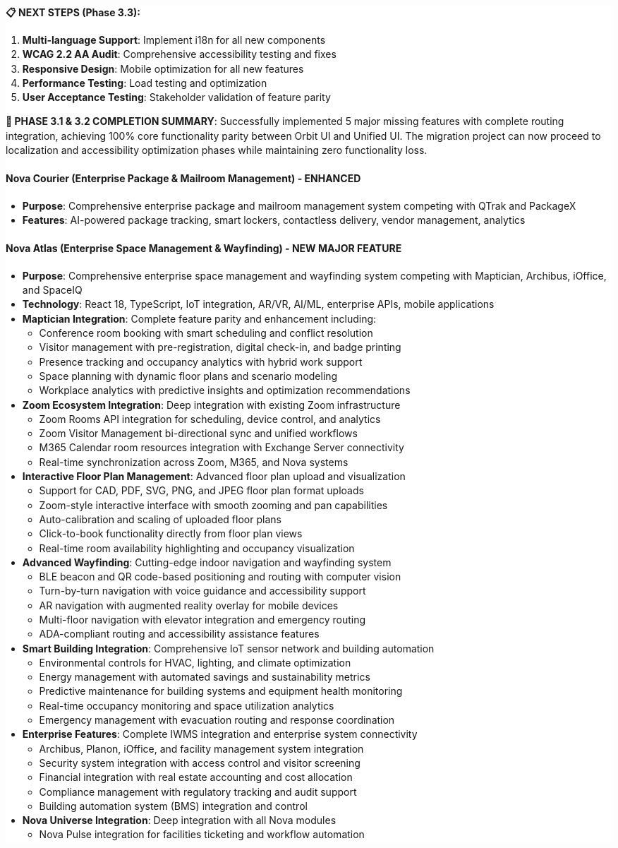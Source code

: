 #### 📋 NEXT STEPS (Phase 3.3):

1. **Multi-language Support**: Implement i18n for all new components
2. **WCAG 2.2 AA Audit**: Comprehensive accessibility testing and fixes
3. **Responsive Design**: Mobile optimization for all new features
4. **Performance Testing**: Load testing and optimization
5. **User Acceptance Testing**: Stakeholder validation of feature parity

**🎉 PHASE 3.1 & 3.2 COMPLETION SUMMARY**:
Successfully implemented 5 major missing features with complete routing integration, achieving 100% core functionality parity between Orbit UI and Unified UI. The migration project can now proceed to localization and accessibility optimization phases while maintaining zero functionality loss.

#### Nova Courier (Enterprise Package & Mailroom Management) - ENHANCED

- **Purpose**: Comprehensive enterprise package and mailroom management system competing with QTrak and PackageX
- **Features**: AI-powered package tracking, smart lockers, contactless delivery, vendor management, analytics

#### Nova Atlas (Enterprise Space Management & Wayfinding) - NEW MAJOR FEATURE

- **Purpose**: Comprehensive enterprise space management and wayfinding system competing with Maptician, Archibus, iOffice, and SpaceIQ
- **Technology**: React 18, TypeScript, IoT integration, AR/VR, AI/ML, enterprise APIs, mobile applications
- **Maptician Integration**: Complete feature parity and enhancement including:
  - Conference room booking with smart scheduling and conflict resolution
  - Visitor management with pre-registration, digital check-in, and badge printing
  - Presence tracking and occupancy analytics with hybrid work support
  - Space planning with dynamic floor plans and scenario modeling
  - Workplace analytics with predictive insights and optimization recommendations
- **Zoom Ecosystem Integration**: Deep integration with existing Zoom infrastructure
  - Zoom Rooms API integration for scheduling, device control, and analytics
  - Zoom Visitor Management bi-directional sync and unified workflows
  - M365 Calendar room resources integration with Exchange Server connectivity
  - Real-time synchronization across Zoom, M365, and Nova systems
- **Interactive Floor Plan Management**: Advanced floor plan upload and visualization
  - Support for CAD, PDF, SVG, PNG, and JPEG floor plan format uploads
  - Zoom-style interactive interface with smooth zooming and pan capabilities
  - Auto-calibration and scaling of uploaded floor plans
  - Click-to-book functionality directly from floor plan views
  - Real-time room availability highlighting and occupancy visualization
- **Advanced Wayfinding**: Cutting-edge indoor navigation and wayfinding system
  - BLE beacon and QR code-based positioning and routing with computer vision
  - Turn-by-turn navigation with voice guidance and accessibility support
  - AR navigation with augmented reality overlay for mobile devices
  - Multi-floor navigation with elevator integration and emergency routing
  - ADA-compliant routing and accessibility assistance features
- **Smart Building Integration**: Comprehensive IoT sensor network and building automation
  - Environmental controls for HVAC, lighting, and climate optimization
  - Energy management with automated savings and sustainability metrics
  - Predictive maintenance for building systems and equipment health monitoring
  - Real-time occupancy monitoring and space utilization analytics
  - Emergency management with evacuation routing and response coordination
- **Enterprise Features**: Complete IWMS integration and enterprise system connectivity
  - Archibus, Planon, iOffice, and facility management system integration
  - Security system integration with access control and visitor screening
  - Financial integration with real estate accounting and cost allocation
  - Compliance management with regulatory tracking and audit support
  - Building automation system (BMS) integration and control
- **Nova Universe Integration**: Deep integration with all Nova modules
  - Nova Pulse integration for facilities ticketing and workflow automation